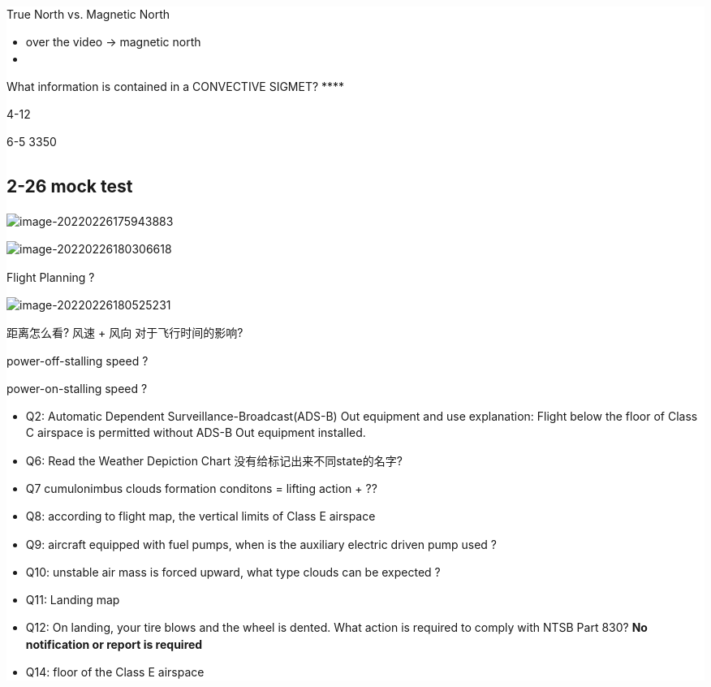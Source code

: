 

 

True North vs. Magnetic North

* over the video -> magnetic north
* 



What information is contained in a CONVECTIVE SIGMET? ****

4-12

6-5 3350



## 2-26 mock test



![image-20220226175943883](./screenshot/2-26-mock-q2.png)



![image-20220226180306618](./screenshot/2-26-mock-q2-figure59.png)

Flight Planning ? 



![image-20220226180525231](./screenshot/2-26-mock-q3.png)



距离怎么看? 风速 + 风向 对于飞行时间的影响? 



power-off-stalling speed ? 

power-on-stalling speed ? 



* Q2: Automatic Dependent Surveillance-Broadcast(ADS-B) Out equipment and use explanation: Flight below the floor of Class C airspace is permitted without ADS-B Out equipment installed.

* Q6: Read the Weather Depiction Chart 没有给标记出来不同state的名字? 

* Q7 cumulonimbus clouds formation conditons = lifting action + ??

* Q8: according to flight map, the vertical limits of Class E airspace

* Q9: aircraft equipped with fuel pumps, when is the auxiliary electric driven pump used ? 

* Q10: unstable air mass is forced upward, what type clouds can be expected ? 

* Q11: Landing map 

* Q12: On landing, your tire blows and the wheel is dented. What action is required to comply with NTSB Part 830? **No notification or report is required**

* Q14: floor of the Class E airspace
